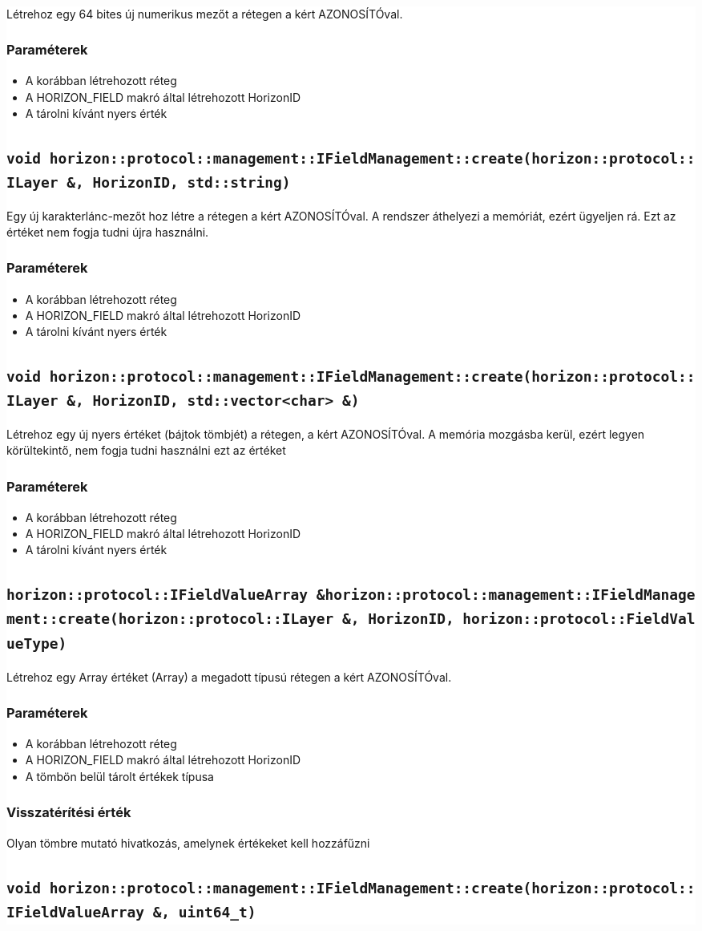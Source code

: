 Létrehoz egy 64 bites új numerikus mezőt a rétegen a kért AZONOSÍTÓval.

### <a name="parameters"></a>Paraméterek 

- A korábban létrehozott réteg
- A HORIZON_FIELD makró által létrehozott HorizonID
- A tárolni kívánt nyers érték

## `void horizon::protocol::management::IFieldManagement::create(horizon::protocol::ILayer &, HorizonID, std::string)`

Egy új karakterlánc-mezőt hoz létre a rétegen a kért AZONOSÍTÓval. A rendszer áthelyezi a memóriát, ezért ügyeljen rá. Ezt az értéket nem fogja tudni újra használni.

### <a name="parameters"></a>Paraméterek  

- A korábban létrehozott réteg
- A HORIZON_FIELD makró által létrehozott HorizonID
- A tárolni kívánt nyers érték

## `void horizon::protocol::management::IFieldManagement::create(horizon::protocol::ILayer &, HorizonID, std::vector<char> &)`

Létrehoz egy új nyers értéket (bájtok tömbjét) a rétegen, a kért AZONOSÍTÓval. A memória mozgásba kerül, ezért legyen körültekintő, nem fogja tudni használni ezt az értéket

### <a name="parameters"></a>Paraméterek

- A korábban létrehozott réteg
- A HORIZON_FIELD makró által létrehozott HorizonID
- A tárolni kívánt nyers érték

## `horizon::protocol::IFieldValueArray &horizon::protocol::management::IFieldManagement::create(horizon::protocol::ILayer &, HorizonID, horizon::protocol::FieldValueType)`

Létrehoz egy Array értéket (Array) a megadott típusú rétegen a kért AZONOSÍTÓval.

### <a name="parameters"></a>Paraméterek

- A korábban létrehozott réteg
- A HORIZON_FIELD makró által létrehozott HorizonID
- A tömbön belül tárolt értékek típusa

### <a name="return-value"></a>Visszatérítési érték

Olyan tömbre mutató hivatkozás, amelynek értékeket kell hozzáfűzni

## `void horizon::protocol::management::IFieldManagement::create(horizon::protocol::IFieldValueArray &, uint64_t)`
